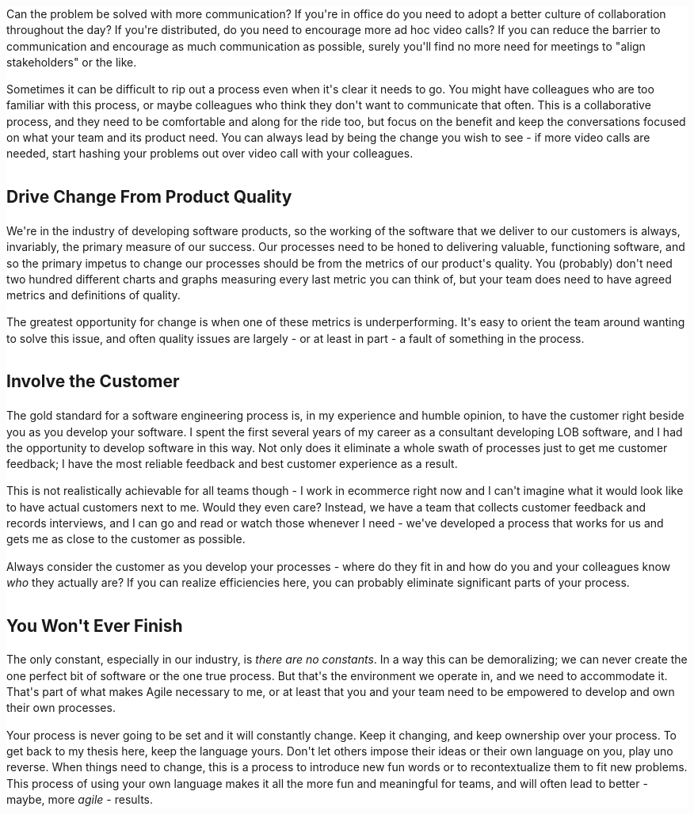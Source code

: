 Can the problem be solved with more communication? If you're in office do you need to adopt a better culture of collaboration throughout the day? If you're distributed, do you need to encourage more ad hoc video calls? If you can reduce the barrier to communication and encourage as much communication as possible, surely you'll find no more need for meetings to "align stakeholders" or the like.

Sometimes it can be difficult to rip out a process even when it's clear it needs to go. You might have colleagues who are too familiar with this process, or maybe colleagues who think they don't want to communicate that often. This is a collaborative process, and they need to be comfortable and along for the ride too, but focus on the benefit and keep the conversations focused on what your team and its product need. You can always lead by being the change you wish to see - if more video calls are needed, start hashing your problems out over video call with your colleagues.

## Drive Change From Product Quality

We're in the industry of developing software products, so the working of the software that we deliver to our customers is always, invariably, the primary measure of our success. Our processes need to be honed to delivering valuable, functioning software, and so the primary impetus to change our processes should be from the metrics of our product's quality. You (probably) don't need two hundred different charts and graphs measuring every last metric you can think of, but your team does need to have agreed metrics and definitions of quality.

The greatest opportunity for change is when one of these metrics is underperforming. It's easy to orient the team around wanting to solve this issue, and often quality issues are largely - or at least in part - a fault of something in the process.

## Involve the Customer

The gold standard for a software engineering process is, in my experience and humble opinion, to have the customer right beside you as you develop your software. I spent the first several years of my career as a consultant developing LOB software, and I had the opportunity to develop software in this way. Not only does it eliminate a whole swath of processes just to get me customer feedback; I have the most reliable feedback and best customer experience as a result.

This is not realistically achievable for all teams though - I work in ecommerce right now and I can't imagine what it would look like to have actual customers next to me. Would they even care? Instead, we have a team that collects customer feedback and records interviews, and I can go and read or watch those whenever I need - we've developed a process that works for us and gets me as close to the customer as possible.

Always consider the customer as you develop your processes - where do they fit in and how do you and your colleagues know _who_ they actually are? If you can realize efficiencies here, you can probably eliminate significant parts of your process.

## You Won't Ever Finish

The only constant, especially in our industry, is _there are no constants_. In a way this can be demoralizing; we can never create the one perfect bit of software or the one true process. But that's the environment we operate in, and we need to accommodate it. That's part of what makes Agile necessary to me, or at least that you and your team need to be empowered to develop and own their own processes.

Your process is never going to be set and it will constantly change. Keep it changing, and keep ownership over your process. To get back to my thesis here, keep the language yours. Don't let others impose their ideas or their own language on you, play uno reverse. When things need to change, this is a process to introduce new fun words or to recontextualize them to fit new problems. This process of using your own language makes it all the more fun and meaningful for teams, and will often lead to better - maybe, more _agile_ - results.
